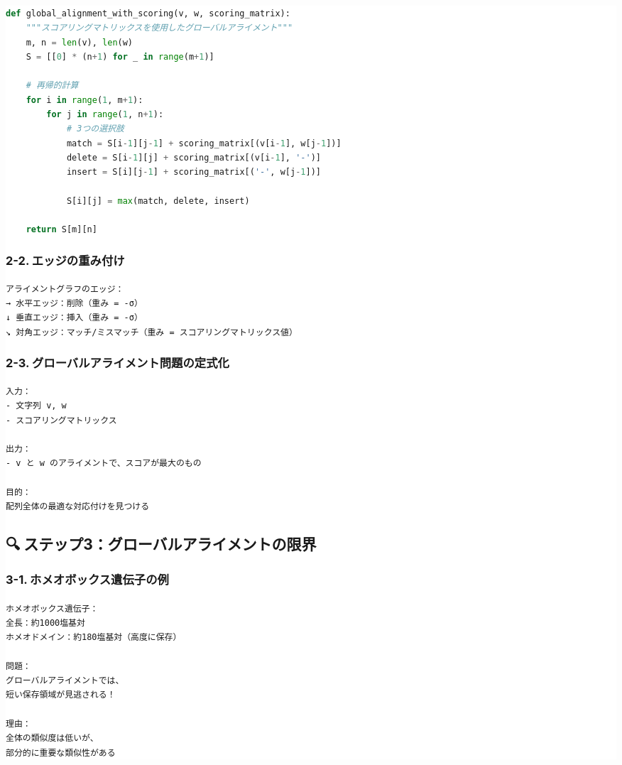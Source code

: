 ```python
def global_alignment_with_scoring(v, w, scoring_matrix):
    """スコアリングマトリックスを使用したグローバルアライメント"""
    m, n = len(v), len(w)
    S = [[0] * (n+1) for _ in range(m+1)]

    # 再帰的計算
    for i in range(1, m+1):
        for j in range(1, n+1):
            # 3つの選択肢
            match = S[i-1][j-1] + scoring_matrix[(v[i-1], w[j-1])]
            delete = S[i-1][j] + scoring_matrix[(v[i-1], '-')]
            insert = S[i][j-1] + scoring_matrix[('-', w[j-1])]

            S[i][j] = max(match, delete, insert)

    return S[m][n]
```

### 2-2. エッジの重み付け

```
アライメントグラフのエッジ：
→ 水平エッジ：削除（重み = -σ）
↓ 垂直エッジ：挿入（重み = -σ）
↘ 対角エッジ：マッチ/ミスマッチ（重み = スコアリングマトリックス値）
```

### 2-3. グローバルアライメント問題の定式化

```
入力：
- 文字列 v, w
- スコアリングマトリックス

出力：
- v と w のアライメントで、スコアが最大のもの

目的：
配列全体の最適な対応付けを見つける
```

## 🔍 ステップ3：グローバルアライメントの限界

### 3-1. ホメオボックス遺伝子の例

```
ホメオボックス遺伝子：
全長：約1000塩基対
ホメオドメイン：約180塩基対（高度に保存）

問題：
グローバルアライメントでは、
短い保存領域が見逃される！

理由：
全体の類似度は低いが、
部分的に重要な類似性がある
```
